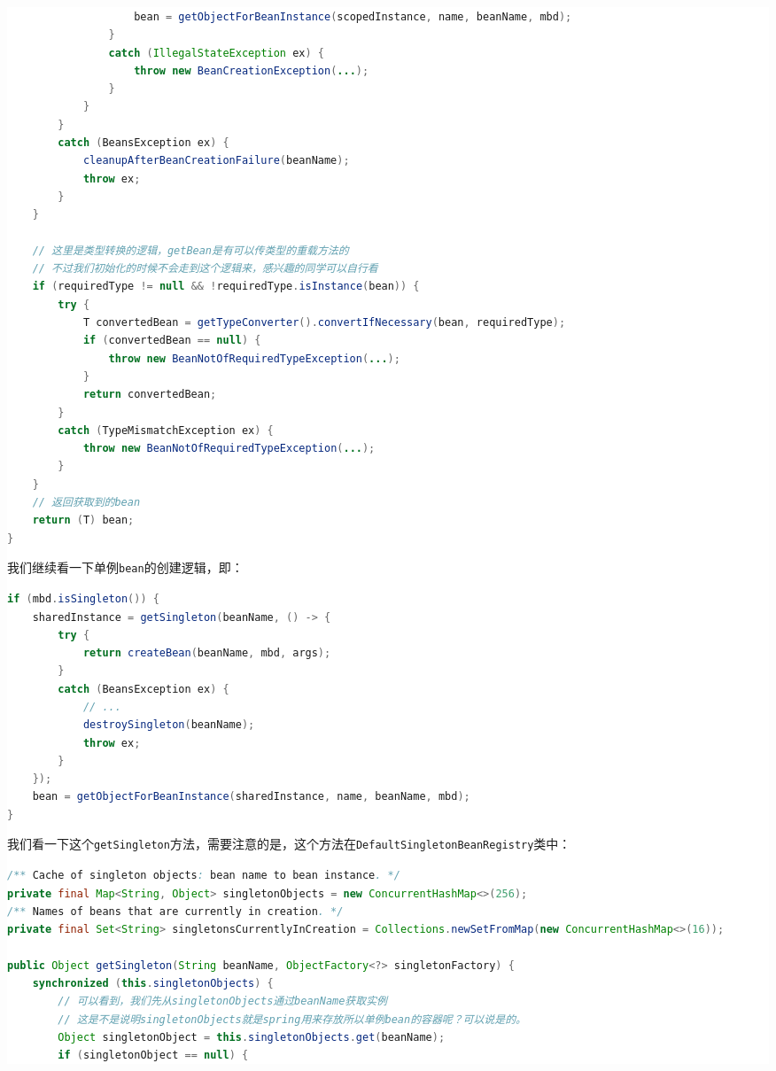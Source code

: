 ```java
                    bean = getObjectForBeanInstance(scopedInstance, name, beanName, mbd);
                }
                catch (IllegalStateException ex) {
                    throw new BeanCreationException(...);
                }
            }
        }
        catch (BeansException ex) {
            cleanupAfterBeanCreationFailure(beanName);
            throw ex;
        }
    }
    
    // 这里是类型转换的逻辑，getBean是有可以传类型的重载方法的
    // 不过我们初始化的时候不会走到这个逻辑来，感兴趣的同学可以自行看
    if (requiredType != null && !requiredType.isInstance(bean)) {
        try {
            T convertedBean = getTypeConverter().convertIfNecessary(bean, requiredType);
            if (convertedBean == null) {
                throw new BeanNotOfRequiredTypeException(...);
            }
            return convertedBean;
        }
        catch (TypeMismatchException ex) {
            throw new BeanNotOfRequiredTypeException(...);
        }
    }
    // 返回获取到的bean
    return (T) bean;
}
```

我们继续看一下单例`bean`的创建逻辑，即：

```java
if (mbd.isSingleton()) {
    sharedInstance = getSingleton(beanName, () -> {
        try {
            return createBean(beanName, mbd, args);
        }
        catch (BeansException ex) {
            // ...
            destroySingleton(beanName);
            throw ex;
        }
    });
    bean = getObjectForBeanInstance(sharedInstance, name, beanName, mbd);
}
```

我们看一下这个`getSingleton`方法，需要注意的是，这个方法在`DefaultSingletonBeanRegistry`类中：

```java
/** Cache of singleton objects: bean name to bean instance. */
private final Map<String, Object> singletonObjects = new ConcurrentHashMap<>(256);
/** Names of beans that are currently in creation. */
private final Set<String> singletonsCurrentlyInCreation = Collections.newSetFromMap(new ConcurrentHashMap<>(16));

public Object getSingleton(String beanName, ObjectFactory<?> singletonFactory) {
    synchronized (this.singletonObjects) {
        // 可以看到，我们先从singletonObjects通过beanName获取实例
        // 这是不是说明singletonObjects就是spring用来存放所以单例bean的容器呢？可以说是的。
        Object singletonObject = this.singletonObjects.get(beanName);
        if (singletonObject == null) {
```
